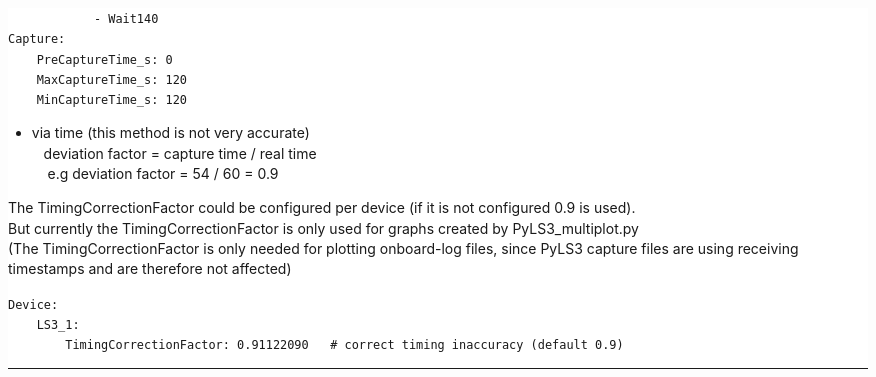 ```
            - Wait140
Capture:
    PreCaptureTime_s: 0
    MaxCaptureTime_s: 120
    MinCaptureTime_s: 120
```

 - via time (this method is not very accurate)  
      deviation factor = capture time / real time  
       e.g deviation factor = 54 / 60 = 0.9

The TimingCorrectionFactor could be configured per device (if it is not configured 0.9 is used).  
But currently the TimingCorrectionFactor is only used for graphs created by PyLS3_multiplot.py  
(The TimingCorrectionFactor is only needed for plotting onboard-log files, since PyLS3 capture files are using receiving timestamps and are  therefore not affected) 

```
Device:
    LS3_1:
        TimingCorrectionFactor: 0.91122090   # correct timing inaccuracy (default 0.9)
```

------


